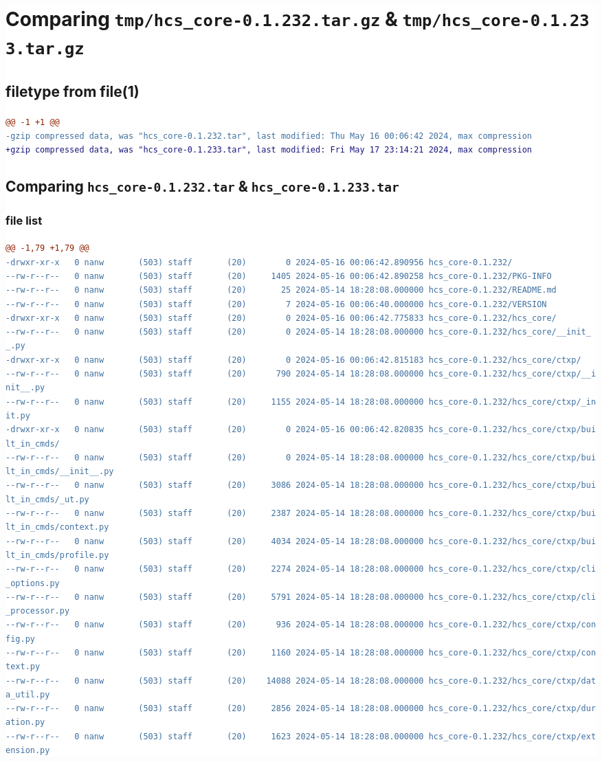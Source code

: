 # Comparing `tmp/hcs_core-0.1.232.tar.gz` & `tmp/hcs_core-0.1.233.tar.gz`

## filetype from file(1)

```diff
@@ -1 +1 @@
-gzip compressed data, was "hcs_core-0.1.232.tar", last modified: Thu May 16 00:06:42 2024, max compression
+gzip compressed data, was "hcs_core-0.1.233.tar", last modified: Fri May 17 23:14:21 2024, max compression
```

## Comparing `hcs_core-0.1.232.tar` & `hcs_core-0.1.233.tar`

### file list

```diff
@@ -1,79 +1,79 @@
-drwxr-xr-x   0 nanw       (503) staff       (20)        0 2024-05-16 00:06:42.890956 hcs_core-0.1.232/
--rw-r--r--   0 nanw       (503) staff       (20)     1405 2024-05-16 00:06:42.890258 hcs_core-0.1.232/PKG-INFO
--rw-r--r--   0 nanw       (503) staff       (20)       25 2024-05-14 18:28:08.000000 hcs_core-0.1.232/README.md
--rw-r--r--   0 nanw       (503) staff       (20)        7 2024-05-16 00:06:40.000000 hcs_core-0.1.232/VERSION
-drwxr-xr-x   0 nanw       (503) staff       (20)        0 2024-05-16 00:06:42.775833 hcs_core-0.1.232/hcs_core/
--rw-r--r--   0 nanw       (503) staff       (20)        0 2024-05-14 18:28:08.000000 hcs_core-0.1.232/hcs_core/__init__.py
-drwxr-xr-x   0 nanw       (503) staff       (20)        0 2024-05-16 00:06:42.815183 hcs_core-0.1.232/hcs_core/ctxp/
--rw-r--r--   0 nanw       (503) staff       (20)      790 2024-05-14 18:28:08.000000 hcs_core-0.1.232/hcs_core/ctxp/__init__.py
--rw-r--r--   0 nanw       (503) staff       (20)     1155 2024-05-14 18:28:08.000000 hcs_core-0.1.232/hcs_core/ctxp/_init.py
-drwxr-xr-x   0 nanw       (503) staff       (20)        0 2024-05-16 00:06:42.820835 hcs_core-0.1.232/hcs_core/ctxp/built_in_cmds/
--rw-r--r--   0 nanw       (503) staff       (20)        0 2024-05-14 18:28:08.000000 hcs_core-0.1.232/hcs_core/ctxp/built_in_cmds/__init__.py
--rw-r--r--   0 nanw       (503) staff       (20)     3086 2024-05-14 18:28:08.000000 hcs_core-0.1.232/hcs_core/ctxp/built_in_cmds/_ut.py
--rw-r--r--   0 nanw       (503) staff       (20)     2387 2024-05-14 18:28:08.000000 hcs_core-0.1.232/hcs_core/ctxp/built_in_cmds/context.py
--rw-r--r--   0 nanw       (503) staff       (20)     4034 2024-05-14 18:28:08.000000 hcs_core-0.1.232/hcs_core/ctxp/built_in_cmds/profile.py
--rw-r--r--   0 nanw       (503) staff       (20)     2274 2024-05-14 18:28:08.000000 hcs_core-0.1.232/hcs_core/ctxp/cli_options.py
--rw-r--r--   0 nanw       (503) staff       (20)     5791 2024-05-14 18:28:08.000000 hcs_core-0.1.232/hcs_core/ctxp/cli_processor.py
--rw-r--r--   0 nanw       (503) staff       (20)      936 2024-05-14 18:28:08.000000 hcs_core-0.1.232/hcs_core/ctxp/config.py
--rw-r--r--   0 nanw       (503) staff       (20)     1160 2024-05-14 18:28:08.000000 hcs_core-0.1.232/hcs_core/ctxp/context.py
--rw-r--r--   0 nanw       (503) staff       (20)    14088 2024-05-14 18:28:08.000000 hcs_core-0.1.232/hcs_core/ctxp/data_util.py
--rw-r--r--   0 nanw       (503) staff       (20)     2856 2024-05-14 18:28:08.000000 hcs_core-0.1.232/hcs_core/ctxp/duration.py
--rw-r--r--   0 nanw       (503) staff       (20)     1623 2024-05-14 18:28:08.000000 hcs_core-0.1.232/hcs_core/ctxp/extension.py
```